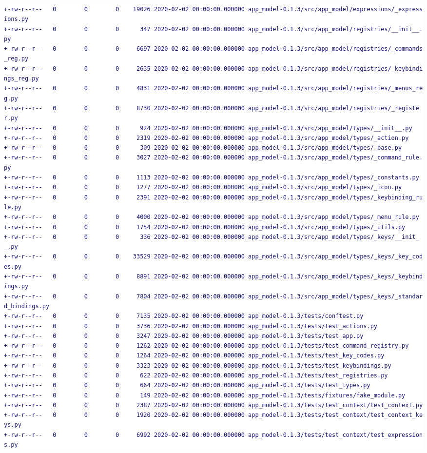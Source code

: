 ```diff
+-rw-r--r--   0        0        0    19026 2020-02-02 00:00:00.000000 app_model-0.1.3/src/app_model/expressions/_expressions.py
+-rw-r--r--   0        0        0      347 2020-02-02 00:00:00.000000 app_model-0.1.3/src/app_model/registries/__init__.py
+-rw-r--r--   0        0        0     6697 2020-02-02 00:00:00.000000 app_model-0.1.3/src/app_model/registries/_commands_reg.py
+-rw-r--r--   0        0        0     2635 2020-02-02 00:00:00.000000 app_model-0.1.3/src/app_model/registries/_keybindings_reg.py
+-rw-r--r--   0        0        0     4831 2020-02-02 00:00:00.000000 app_model-0.1.3/src/app_model/registries/_menus_reg.py
+-rw-r--r--   0        0        0     8730 2020-02-02 00:00:00.000000 app_model-0.1.3/src/app_model/registries/_register.py
+-rw-r--r--   0        0        0      924 2020-02-02 00:00:00.000000 app_model-0.1.3/src/app_model/types/__init__.py
+-rw-r--r--   0        0        0     2319 2020-02-02 00:00:00.000000 app_model-0.1.3/src/app_model/types/_action.py
+-rw-r--r--   0        0        0      309 2020-02-02 00:00:00.000000 app_model-0.1.3/src/app_model/types/_base.py
+-rw-r--r--   0        0        0     3027 2020-02-02 00:00:00.000000 app_model-0.1.3/src/app_model/types/_command_rule.py
+-rw-r--r--   0        0        0     1113 2020-02-02 00:00:00.000000 app_model-0.1.3/src/app_model/types/_constants.py
+-rw-r--r--   0        0        0     1277 2020-02-02 00:00:00.000000 app_model-0.1.3/src/app_model/types/_icon.py
+-rw-r--r--   0        0        0     2391 2020-02-02 00:00:00.000000 app_model-0.1.3/src/app_model/types/_keybinding_rule.py
+-rw-r--r--   0        0        0     4000 2020-02-02 00:00:00.000000 app_model-0.1.3/src/app_model/types/_menu_rule.py
+-rw-r--r--   0        0        0     1754 2020-02-02 00:00:00.000000 app_model-0.1.3/src/app_model/types/_utils.py
+-rw-r--r--   0        0        0      336 2020-02-02 00:00:00.000000 app_model-0.1.3/src/app_model/types/_keys/__init__.py
+-rw-r--r--   0        0        0    33529 2020-02-02 00:00:00.000000 app_model-0.1.3/src/app_model/types/_keys/_key_codes.py
+-rw-r--r--   0        0        0     8891 2020-02-02 00:00:00.000000 app_model-0.1.3/src/app_model/types/_keys/_keybindings.py
+-rw-r--r--   0        0        0     7804 2020-02-02 00:00:00.000000 app_model-0.1.3/src/app_model/types/_keys/_standard_bindings.py
+-rw-r--r--   0        0        0     7135 2020-02-02 00:00:00.000000 app_model-0.1.3/tests/conftest.py
+-rw-r--r--   0        0        0     3736 2020-02-02 00:00:00.000000 app_model-0.1.3/tests/test_actions.py
+-rw-r--r--   0        0        0     3247 2020-02-02 00:00:00.000000 app_model-0.1.3/tests/test_app.py
+-rw-r--r--   0        0        0     1262 2020-02-02 00:00:00.000000 app_model-0.1.3/tests/test_command_registry.py
+-rw-r--r--   0        0        0     1264 2020-02-02 00:00:00.000000 app_model-0.1.3/tests/test_key_codes.py
+-rw-r--r--   0        0        0     3323 2020-02-02 00:00:00.000000 app_model-0.1.3/tests/test_keybindings.py
+-rw-r--r--   0        0        0      622 2020-02-02 00:00:00.000000 app_model-0.1.3/tests/test_registries.py
+-rw-r--r--   0        0        0      664 2020-02-02 00:00:00.000000 app_model-0.1.3/tests/test_types.py
+-rw-r--r--   0        0        0      149 2020-02-02 00:00:00.000000 app_model-0.1.3/tests/fixtures/fake_module.py
+-rw-r--r--   0        0        0     2387 2020-02-02 00:00:00.000000 app_model-0.1.3/tests/test_context/test_context.py
+-rw-r--r--   0        0        0     1920 2020-02-02 00:00:00.000000 app_model-0.1.3/tests/test_context/test_context_keys.py
+-rw-r--r--   0        0        0     6992 2020-02-02 00:00:00.000000 app_model-0.1.3/tests/test_context/test_expressions.py
```